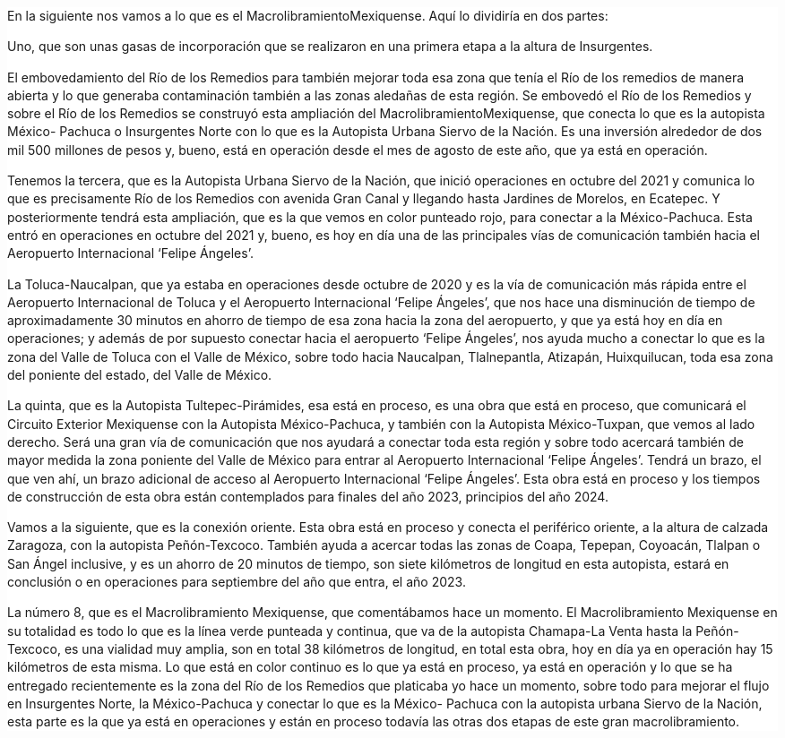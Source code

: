En la siguiente nos vamos a lo que es el MacrolibramientoMexiquense. Aquí lo
dividiría en dos partes:

Uno, que son unas gasas de incorporación que se realizaron en una primera
etapa a la altura de Insurgentes.

El embovedamiento del Río de los Remedios para también mejorar toda esa zona
que tenía el Río de los remedios de manera abierta y lo que generaba
contaminación también a las zonas aledañas de esta región. Se embovedó el Río
de los Remedios y sobre el Río de los Remedios se construyó esta ampliación
del MacrolibramientoMexiquense, que conecta lo que es la autopista México-
Pachuca o Insurgentes Norte con lo que es la Autopista Urbana Siervo de la
Nación. Es una inversión alrededor de dos mil 500 millones de pesos y, bueno,
está en operación desde el mes de agosto de este año, que ya está en
operación.

Tenemos la tercera, que es la Autopista Urbana Siervo de la Nación, que inició
operaciones en octubre del 2021 y comunica lo que es precisamente Río de los
Remedios con avenida Gran Canal y llegando hasta Jardines de Morelos, en
Ecatepec. Y posteriormente tendrá esta ampliación, que es la que vemos en
color punteado rojo, para conectar a la México-Pachuca. Esta entró en
operaciones en octubre del 2021 y, bueno, es hoy en día una de las principales
vías de comunicación también hacia el Aeropuerto Internacional ‘Felipe
Ángeles’.

La Toluca-Naucalpan, que ya estaba en operaciones desde octubre de 2020 y es
la vía de comunicación más rápida entre el Aeropuerto Internacional de Toluca
y el Aeropuerto Internacional ‘Felipe Ángeles’, que nos hace una disminución
de tiempo de aproximadamente 30 minutos en ahorro de tiempo de esa zona hacia
la zona del aeropuerto, y que ya está hoy en día en operaciones; y además de
por supuesto conectar hacia el aeropuerto ‘Felipe Ángeles’, nos ayuda mucho a
conectar lo que es la zona del Valle de Toluca con el Valle de México, sobre
todo hacia Naucalpan, Tlalnepantla, Atizapán, Huixquilucan, toda esa zona del
poniente del estado, del Valle de México.

La quinta, que es la Autopista Tultepec-Pirámides, esa está en proceso, es una
obra que está en proceso, que comunicará el Circuito Exterior Mexiquense con
la Autopista México-Pachuca, y también con la Autopista México-Tuxpan, que
vemos al lado derecho. Será una gran vía de comunicación que nos ayudará a
conectar toda esta región y sobre todo acercará también de mayor medida la
zona poniente del Valle de México para entrar al Aeropuerto Internacional
‘Felipe Ángeles’. Tendrá un brazo, el que ven ahí, un brazo adicional de
acceso al Aeropuerto Internacional ‘Felipe Ángeles’. Esta obra está en proceso
y los tiempos de construcción de esta obra están contemplados para finales del
año 2023, principios del año 2024.

Vamos a la siguiente, que es la conexión oriente. Esta obra está en proceso y
conecta el periférico oriente, a la altura de calzada Zaragoza, con la
autopista Peñón-Texcoco. También ayuda a acercar todas las zonas de Coapa,
Tepepan, Coyoacán, Tlalpan o San Ángel inclusive, y es un ahorro de 20 minutos
de tiempo, son siete kilómetros de longitud en esta autopista, estará en
conclusión o en operaciones para septiembre del año que entra, el año 2023.

La número 8, que es el Macrolibramiento Mexiquense, que comentábamos hace un
momento. El Macrolibramiento Mexiquense en su totalidad es todo lo que es la
línea verde punteada y continua, que va de la autopista Chamapa-La Venta hasta
la Peñón-Texcoco, es una vialidad muy amplia, son en total 38 kilómetros de
longitud, en total esta obra, hoy en día ya en operación hay 15 kilómetros de
esta misma. Lo que está en color continuo es lo que ya está en proceso, ya
está en operación y lo que se ha entregado recientemente es la zona del Río de
los Remedios que platicaba yo hace un momento, sobre todo para mejorar el
flujo en Insurgentes Norte, la México-Pachuca y conectar lo que es la México-
Pachuca con la autopista urbana Siervo de la Nación, esta parte es la que ya
está en operaciones y están en proceso todavía las otras dos etapas de este
gran macrolibramiento.
